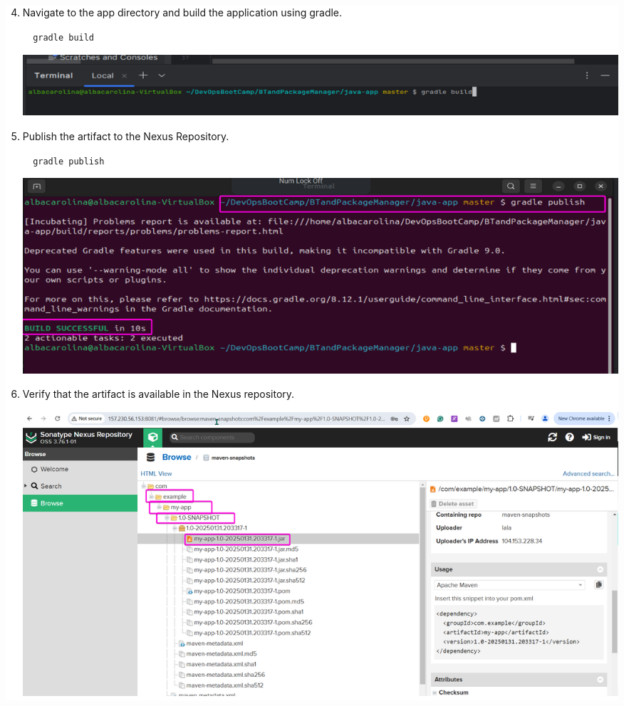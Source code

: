 4. Navigate to the app directory and build the application using gradle.

    ```bash
      gradle build
    ```
    
    <img src="https://github.com/lala-la-flaca/DevOpsBootcamp_6_Nexus_Cloud_Java/blob/main/Img/25%20Build%20de%20App%20GRadlebuild.png"/>

5. Publish the artifact to the Nexus Repository.

    ```bash
      gradle publish
    ```
    <img src="https://github.com/lala-la-flaca/DevOpsBootcamp_6_Nexus_Cloud_Java/blob/main/Img/Publishing%20JavaApp%20with%20gradle%20NExus.png"/>
    
6. Verify that the artifact is available in the Nexus repository.

    <img src="https://github.com/lala-la-flaca/DevOpsBootcamp_6_Nexus_Cloud_Java/blob/main/Img/AppAvailableNexus.png"/>
